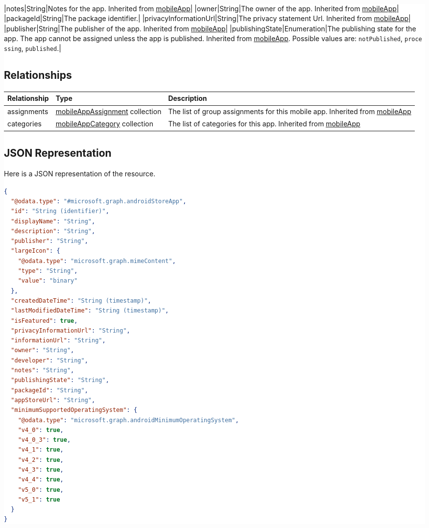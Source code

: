 |notes|String|Notes for the app. Inherited from [mobileApp](../resources/mobileApp.md)|
|owner|String|The owner of the app. Inherited from [mobileApp](../resources/mobileApp.md)|
|packageId|String|The package identifier.|
|privacyInformationUrl|String|The privacy statement Url. Inherited from [mobileApp](../resources/mobileApp.md)|
|publisher|String|The publisher of the app. Inherited from [mobileApp](../resources/mobileApp.md)|
|publishingState|Enumeration|The publishing state for the app. The app cannot be assigned unless the app is published. Inherited from [mobileApp](../resources/mobileApp.md). Possible values are: `notPublished`, `processing`, `published`.|

## Relationships
|Relationship|Type|Description|
|:---|:---|:---|
|assignments|[mobileAppAssignment](../resources/mobileAppAssignment.md) collection|The list of group assignments for this mobile app. Inherited from [mobileApp](../resources/mobileApp.md)|
|categories|[mobileAppCategory](../resources/mobileAppCategory.md) collection|The list of categories for this app. Inherited from [mobileApp](../resources/mobileApp.md)|

## JSON Representation
Here is a JSON representation of the resource.

``` json
{
  "@odata.type": "#microsoft.graph.androidStoreApp",
  "id": "String (identifier)",
  "displayName": "String",
  "description": "String",
  "publisher": "String",
  "largeIcon": {
    "@odata.type": "microsoft.graph.mimeContent",
    "type": "String",
    "value": "binary"
  },
  "createdDateTime": "String (timestamp)",
  "lastModifiedDateTime": "String (timestamp)",
  "isFeatured": true,
  "privacyInformationUrl": "String",
  "informationUrl": "String",
  "owner": "String",
  "developer": "String",
  "notes": "String",
  "publishingState": "String",
  "packageId": "String",
  "appStoreUrl": "String",
  "minimumSupportedOperatingSystem": {
    "@odata.type": "microsoft.graph.androidMinimumOperatingSystem",
    "v4_0": true,
    "v4_0_3": true,
    "v4_1": true,
    "v4_2": true,
    "v4_3": true,
    "v4_4": true,
    "v5_0": true,
    "v5_1": true
  }
}
```

